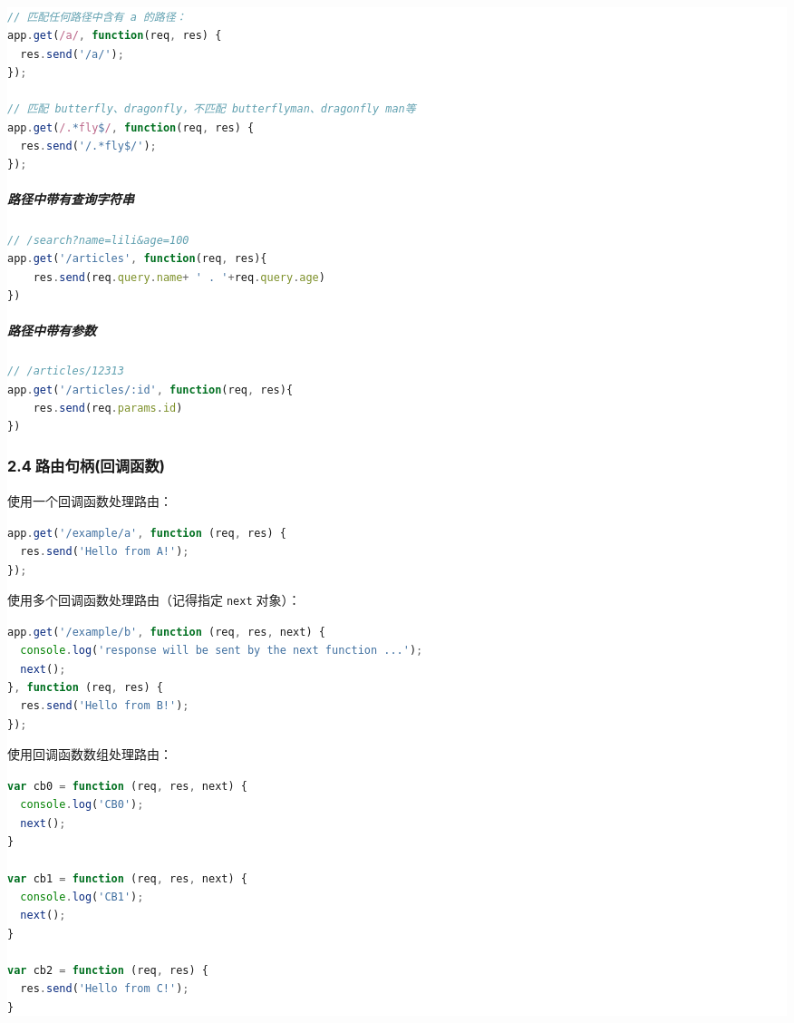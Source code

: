 ```Javascript
// 匹配任何路径中含有 a 的路径：
app.get(/a/, function(req, res) {
  res.send('/a/');
});

// 匹配 butterfly、dragonfly，不匹配 butterflyman、dragonfly man等
app.get(/.*fly$/, function(req, res) {
  res.send('/.*fly$/');
});
```

##### 路径中带有查询字符串

```javascript
// /search?name=lili&age=100
app.get('/articles', function(req, res){
    res.send(req.query.name+ ' . '+req.query.age)
})
```

##### 路径中带有参数

```javascript
// /articles/12313
app.get('/articles/:id', function(req, res){
    res.send(req.params.id)
})
```





### 2.4 路由句柄(回调函数)

使用一个回调函数处理路由：

```javascript
app.get('/example/a', function (req, res) {
  res.send('Hello from A!');
});
```

使用多个回调函数处理路由（记得指定 `next` 对象）：

```Javascript
app.get('/example/b', function (req, res, next) {
  console.log('response will be sent by the next function ...');
  next();
}, function (req, res) {
  res.send('Hello from B!');
});
```

使用回调函数数组处理路由：

```Javascript
var cb0 = function (req, res, next) {
  console.log('CB0');
  next();
}

var cb1 = function (req, res, next) {
  console.log('CB1');
  next();
}

var cb2 = function (req, res) {
  res.send('Hello from C!');
}
```